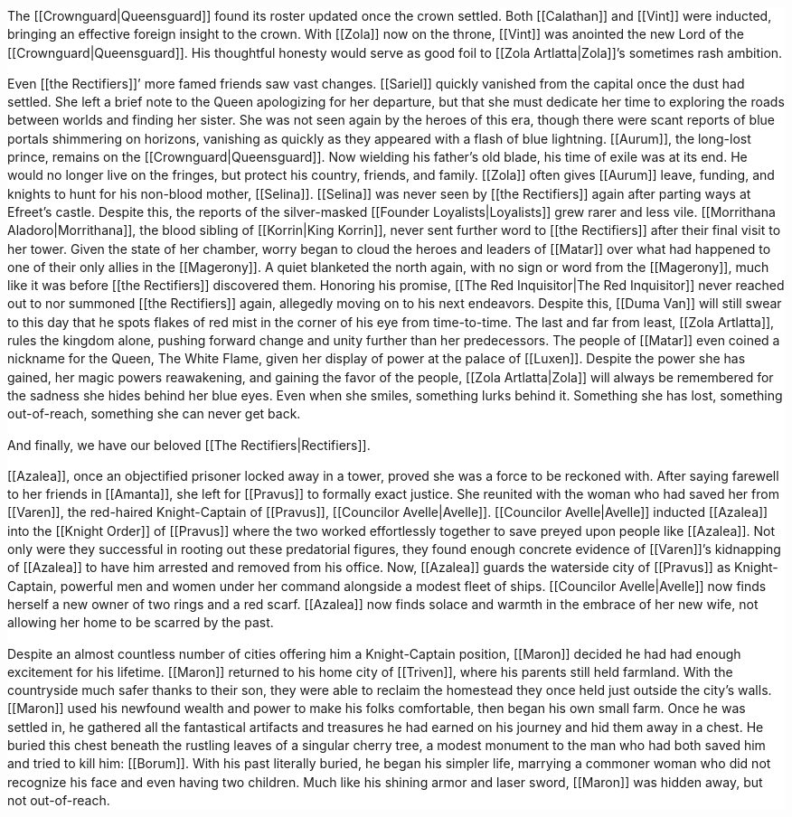 The [[Crownguard|Queensguard]] found its roster updated once the crown settled. Both [[Calathan]] and [[Vint]] were inducted, bringing an effective foreign insight to the crown. With [[Zola]] now on the throne, [[Vint]] was anointed the new Lord of the [[Crownguard|Queensguard]]. His thoughtful honesty would serve as good foil to [[Zola Artlatta|Zola]]’s sometimes rash ambition. 

Even [[the Rectifiers]]’ more famed friends saw vast changes. [[Sariel]] quickly vanished from the capital once the dust had settled. She left a brief note to the Queen apologizing for her departure, but that she must dedicate her time to exploring the roads between worlds and finding her sister. She was not seen again by the heroes of this era, though there were scant reports of blue portals shimmering on horizons, vanishing as quickly as they appeared with a flash of blue lightning. [[Aurum]], the long-lost prince, remains on the [[Crownguard|Queensguard]]. Now wielding his father’s old blade, his time of exile was at its end. He would no longer live on the fringes, but protect his country, friends, and family. [[Zola]] often gives [[Aurum]] leave, funding, and knights to hunt for his non-blood mother, [[Selina]]. [[Selina]] was never seen by [[the Rectifiers]] again after parting ways at Efreet’s castle. Despite this, the reports of the silver-masked [[Founder Loyalists|Loyalists]] grew rarer and less vile. [[Morrithana Aladoro|Morrithana]], the blood sibling of [[Korrin|King Korrin]], never sent further word to [[the Rectifiers]] after their final visit to her tower. Given the state of her chamber, worry began to cloud the heroes and leaders of [[Matar]] over what had happened to one of their only allies in the [[Magerony]]. A quiet blanketed the north again, with no sign or word from the [[Magerony]], much like it was before [[the Rectifiers]] discovered them. Honoring his promise, [[The Red Inquisitor|The Red Inquisitor]] never reached out to nor summoned [[the Rectifiers]] again, allegedly moving on to his next endeavors. Despite this, [[Duma Van]] will still swear to this day that he spots flakes of red mist in the corner of his eye from time-to-time. The last and far from least, [[Zola Artlatta]], rules the kingdom alone, pushing forward change and unity further than her predecessors. The people of [[Matar]] even coined a nickname for the Queen, The White Flame, given her display of power at the palace of [[Luxen]]. Despite the power she has gained, her magic powers reawakening, and gaining the favor of the people, [[Zola Artlatta|Zola]] will always be remembered for the sadness she hides behind her blue eyes. Even when she smiles, something lurks behind it. Something she has lost, something out-of-reach, something she can never get back. 

And finally, we have our beloved [[The Rectifiers|Rectifiers]]. 

[[Azalea]], once an objectified prisoner locked away in a tower, proved she was a force to be reckoned with. After saying farewell to her friends in [[Amanta]], she left for [[Pravus]] to formally exact justice. She reunited with the woman who had saved her from [[Varen]], the red-haired Knight-Captain of [[Pravus]], [[Councilor Avelle|Avelle]]. [[Councilor Avelle|Avelle]] inducted [[Azalea]] into the [[Knight Order]] of [[Pravus]] where the two worked effortlessly together to save preyed upon people like [[Azalea]]. Not only were they successful in rooting out these predatorial figures, they found enough concrete evidence of [[Varen]]’s kidnapping of [[Azalea]] to have him arrested and removed from his office. Now, [[Azalea]] guards the waterside city of [[Pravus]] as Knight-Captain, powerful men and women under her command alongside a modest fleet of ships. [[Councilor Avelle|Avelle]] now finds herself a new owner of two rings and a red scarf. [[Azalea]] now finds solace and warmth in the embrace of her new wife, not allowing her home to be scarred by the past. 

Despite an almost countless number of cities offering him a Knight-Captain position, [[Maron]] decided he had had enough excitement for his lifetime. [[Maron]] returned to his home city of [[Triven]], where his parents still held farmland. With the countryside much safer thanks to their son, they were able to reclaim the homestead they once held just outside the city’s walls. [[Maron]] used his newfound wealth and power to make his folks comfortable, then began his own small farm. Once he was settled in, he gathered all the fantastical artifacts and treasures he had earned on his journey and hid them away in a chest. He buried this chest beneath the rustling leaves of a singular cherry tree, a modest monument to the man who had both saved him and tried to kill him: [[Borum]]. With his past literally buried, he began his simpler life, marrying a commoner woman who did not recognize his face and even having two children. Much like his shining armor and laser sword, [[Maron]] was hidden away, but not out-of-reach. 
